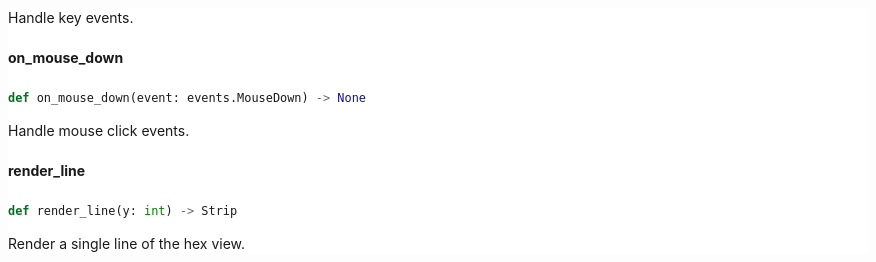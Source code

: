 Handle key events.

<a id=".texxd.hex_view.HexView.on_mouse_down"></a>

#### on\_mouse\_down

```python
def on_mouse_down(event: events.MouseDown) -> None
```

Handle mouse click events.

<a id=".texxd.hex_view.HexView.render_line"></a>

#### render\_line

```python
def render_line(y: int) -> Strip
```

Render a single line of the hex view.

